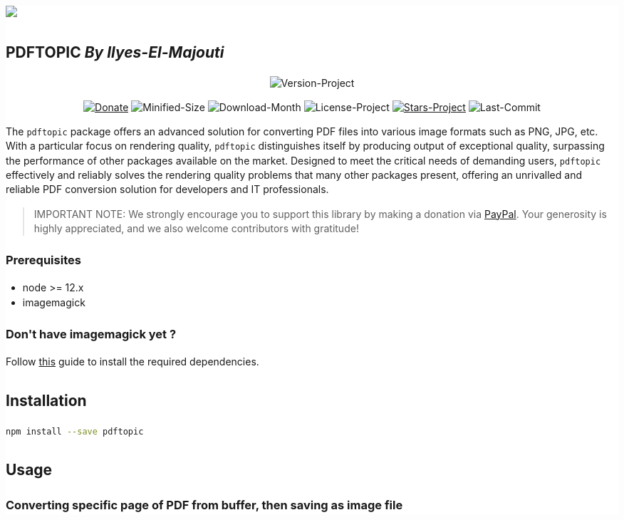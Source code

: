 <img src="https://repository-images.githubusercontent.com/518815977/e762deba-30c4-45ff-8792-ad6769a7f26e">

## **PDFTOPIC *By Ilyes-El-Majouti***
<center>

![Version-Project](https://img.shields.io/github/package-json/v/Ilyes-El-Majouti/pdftopic?style=flat-square&logo=npm)

[![Donate](https://img.shields.io/badge/donate-PayPal-green?style=flat-square&color=blue)](https://www.paypal.me/IlyesElMajouti)
![Minified-Size](https://img.shields.io/bundlephobia/min/pdftopic?style=flat-square)
![Download-Month](https://img.shields.io/npm/dm/pdftopic?style=flat-square)
![License-Project](https://img.shields.io/github/license/Ilyes-El-Majouti/pdftopic?style=flat-square)
[![Stars-Project](https://img.shields.io/github/stars/Ilyes-El-Majouti/pdftopic?style=flat-square&color=red)](https://github.com/Ilyes-El-Majouti/pdftopic)
![Last-Commit](https://img.shields.io/github/last-commit/Ilyes-El-Majouti/pdftopic?style=flat-square)

</center>

The `pdftopic` package offers an advanced solution for converting PDF files into various image formats such as PNG, JPG, etc. With a particular focus on rendering quality, `pdftopic` distinguishes itself by producing output of exceptional quality, surpassing the performance of other packages available on the market. Designed to meet the critical needs of demanding users, `pdftopic` effectively and reliably solves the rendering quality problems that many other packages present, offering an unrivalled and reliable PDF conversion solution for developers and IT professionals.

> IMPORTANT NOTE: We strongly encourage you to support this library by making a donation via [PayPal](https://www.paypal.me/IlyesElMajouti). Your generosity is highly appreciated, and we also welcome contributors with gratitude!

### **Prerequisites**

* node >= 12.x 
* imagemagick

### Don't have imagemagick yet ?

Follow [this](docs/dependencies-installation.md) guide to install the required dependencies.

## Installation

```bash
npm install --save pdftopic
```

## Usage

### Converting specific page of PDF from buffer, then saving as image file
